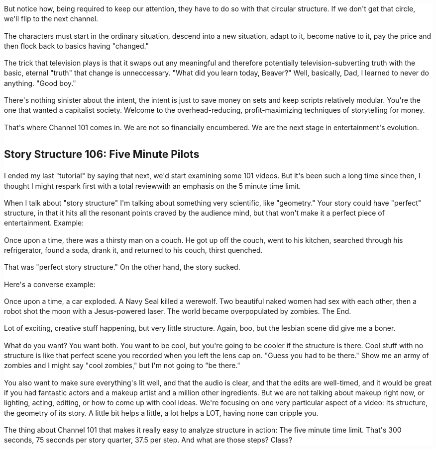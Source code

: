 But notice how, being required to keep our attention, they have to do so with that circular structure. If we don't get that circle, we'll flip to the next channel.

The characters must start in the ordinary situation, descend into a new situation, adapt to it, become native to it, pay the price and then flock back to basics having "changed."

The trick that television plays is that it swaps out any meaningful and therefore potentially television-subverting truth with the basic, eternal "truth" that change is unneccessary. "What did you learn today, Beaver?" Well, basically, Dad, I learned to never do anything. "Good boy."

There's nothing sinister about the intent, the intent is just to save money on sets and keep scripts relatively modular. You're the one that wanted a capitalist society. Welcome to the overhead-reducing, profit-maximizing techniques of storytelling for money.

That's where Channel 101 comes in. We are not so financially encumbered. We are the next stage in entertainment's evolution.

## Story Structure 106: Five Minute Pilots

I ended my last "tutorial" by saying that next, we'd start examining some 101 videos. But it's been such a long time since then, I thought I might respark first with a total reviewwith an emphasis on the 5 minute time limit.

When I talk about "story structure" I'm talking about something very scientific, like "geometry." Your story could have "perfect" structure, in that it hits all the resonant points craved by the audience mind, but that won't make it a perfect piece of entertainment. Example:

Once upon a time, there was a thirsty man on a couch. He got up off the couch, went to his kitchen, searched through his refrigerator, found a soda, drank it, and returned to his couch, thirst quenched.

That was "perfect story structure." On the other hand, the story sucked.

Here's a converse example:

Once upon a time, a car exploded. A Navy Seal killed a werewolf. Two beautiful naked women had sex with each other, then a robot shot the moon with a Jesus-powered laser. The world became overpopulated by zombies. The End.

Lot of exciting, creative stuff happening, but very little structure. Again, boo, but the lesbian scene did give me a boner.

What do you want? You want both. You want to be cool, but you're going to be cooler if the structure is there. Cool stuff with no structure is like that perfect scene you recorded when you left the lens cap on. "Guess you had to be there." Show me an army of zombies and I might say "cool zombies," but I'm not going to "be there."

You also want to make sure everything's lit well, and that the audio is clear, and that the edits are well-timed, and it would be great if you had fantastic actors and a makeup artist and a million other ingredients. But we are not talking about makeup right now, or lighting, acting, editing, or how to come up with cool ideas. We're focusing on one very particular aspect of a video: Its structure, the geometry of its story. A little bit helps a little, a lot helps a LOT, having none can cripple you.

The thing about Channel 101 that makes it really easy to analyze structure in action: The five minute time limit. That's 300 seconds, 75 seconds per story quarter, 37.5 per step. And what are those steps? Class?

